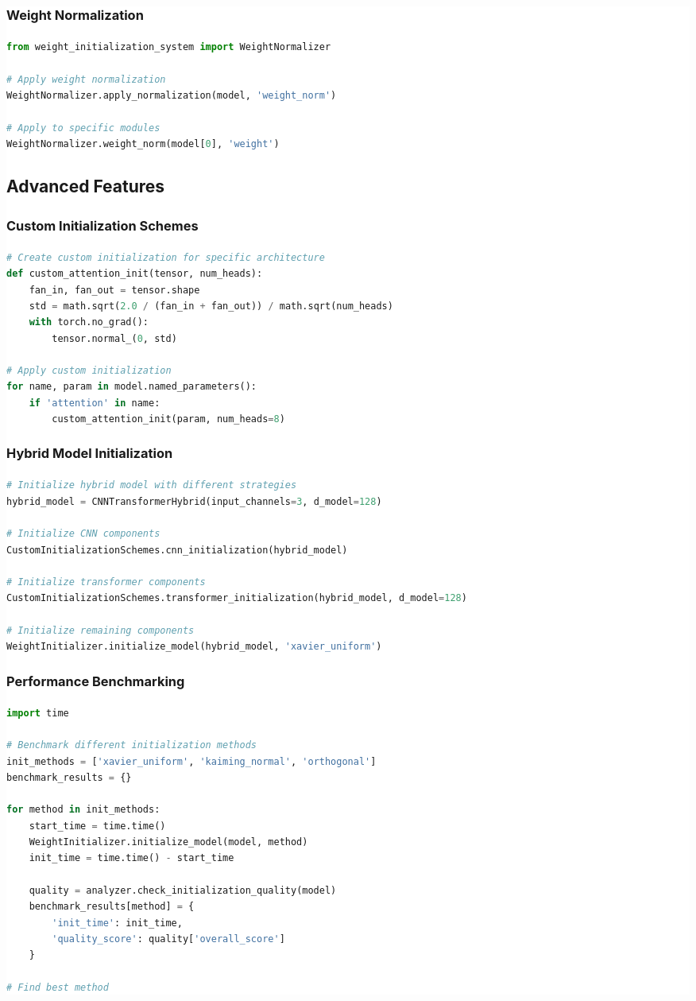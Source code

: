 ### Weight Normalization
```python
from weight_initialization_system import WeightNormalizer

# Apply weight normalization
WeightNormalizer.apply_normalization(model, 'weight_norm')

# Apply to specific modules
WeightNormalizer.weight_norm(model[0], 'weight')
```

## Advanced Features

### Custom Initialization Schemes
```python
# Create custom initialization for specific architecture
def custom_attention_init(tensor, num_heads):
    fan_in, fan_out = tensor.shape
    std = math.sqrt(2.0 / (fan_in + fan_out)) / math.sqrt(num_heads)
    with torch.no_grad():
        tensor.normal_(0, std)

# Apply custom initialization
for name, param in model.named_parameters():
    if 'attention' in name:
        custom_attention_init(param, num_heads=8)
```

### Hybrid Model Initialization
```python
# Initialize hybrid model with different strategies
hybrid_model = CNNTransformerHybrid(input_channels=3, d_model=128)

# Initialize CNN components
CustomInitializationSchemes.cnn_initialization(hybrid_model)

# Initialize transformer components
CustomInitializationSchemes.transformer_initialization(hybrid_model, d_model=128)

# Initialize remaining components
WeightInitializer.initialize_model(hybrid_model, 'xavier_uniform')
```

### Performance Benchmarking
```python
import time

# Benchmark different initialization methods
init_methods = ['xavier_uniform', 'kaiming_normal', 'orthogonal']
benchmark_results = {}

for method in init_methods:
    start_time = time.time()
    WeightInitializer.initialize_model(model, method)
    init_time = time.time() - start_time
    
    quality = analyzer.check_initialization_quality(model)
    benchmark_results[method] = {
        'init_time': init_time,
        'quality_score': quality['overall_score']
    }

# Find best method
```